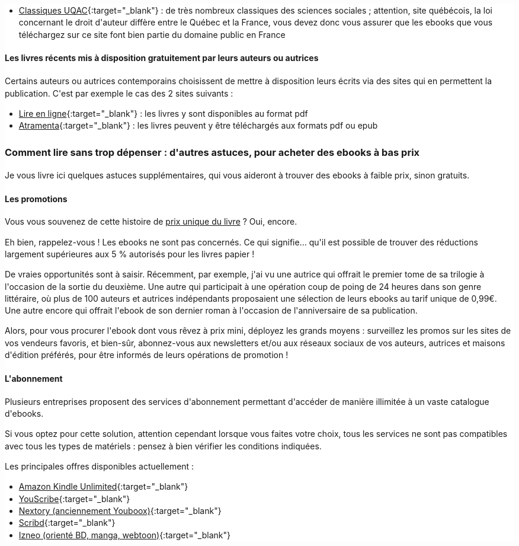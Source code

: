 - [Classiques UQAC](http://classiques.uqac.ca/){:target="_blank"}&nbsp;: de très nombreux classiques des sciences sociales&nbsp;; attention, site québécois, la loi concernant le droit d'auteur diffère entre le Québec et la France, vous devez donc vous assurer que les ebooks que vous téléchargez sur ce site font bien partie du domaine public en France

#### Les livres récents mis à disposition gratuitement par leurs auteurs ou autrices

Certains auteurs ou autrices contemporains choisissent de mettre à disposition leurs écrits via des sites qui en permettent la publication. C'est par exemple le cas des 2 sites suivants&nbsp;:
- [Lire en ligne](https://lirenligne.net/){:target="_blank"}&nbsp;: les livres y sont disponibles au format pdf
- [Atramenta](https://www.atramenta.net/lecture-libre/){:target="_blank"}&nbsp;: les livres peuvent y être téléchargés aux formats pdf ou epub


### Comment lire sans trop dépenser&nbsp;: d'autres astuces, pour acheter des ebooks à bas prix

Je vous livre ici quelques astuces supplémentaires, qui vous aideront à trouver des ebooks à faible prix, sinon gratuits.

#### Les promotions

Vous vous souvenez de cette histoire de [prix unique du livre](#prix-unique)&nbsp;? Oui, encore.

Eh bien, rappelez-vous&nbsp;! Les ebooks ne sont pas concernés. Ce qui signifie&hellip; qu'il est possible de trouver des réductions largement supérieures aux 5&nbsp;% autorisés pour les livres papier&nbsp;!

De vraies opportunités sont à saisir. Récemment, par exemple, j'ai vu une autrice qui offrait le premier tome de sa trilogie à l'occasion de la sortie du deuxième. Une autre qui participait à une opération coup de poing de 24&nbsp;heures dans son genre littéraire, où plus de 100&nbsp;auteurs et autrices indépendants proposaient une sélection de leurs ebooks au tarif unique de 0,99€. Une autre encore qui offrait l'ebook de son dernier roman à l'occasion de l'anniversaire de sa publication.

Alors, pour vous procurer l'ebook dont vous rêvez à prix mini, déployez les grands moyens&nbsp;: surveillez les promos sur les sites de vos vendeurs favoris, et bien-sûr, abonnez-vous aux newsletters et/ou aux réseaux sociaux de vos auteurs, autrices et maisons d'édition préférés, pour être informés de leurs opérations de promotion&nbsp;!

#### L'abonnement

Plusieurs entreprises proposent des services d'abonnement permettant d'accéder de manière illimitée à un vaste catalogue d'ebooks.

Si vous optez pour cette solution, attention cependant lorsque vous faites votre choix, tous les services ne sont pas compatibles avec tous les types de matériels&nbsp;: pensez à bien vérifier les conditions indiquées.

Les principales offres disponibles actuellement&nbsp;:
- [Amazon Kindle Unlimited](https://www.amazon.fr/kindle-dbs/hz/subscribe/ku){:target="_blank"}
- [YouScribe](https://www.youscribe.com/abo){:target="_blank"}
- [Nextory (anciennement Youboox)](https://nextory.com/fr){:target="_blank"}
- [Scribd](https://fr.scribd.com/subscribe-now){:target="_blank"}
- [Izneo (orienté BD, manga, webtoon)](https://www.izneo.com/fr/abonnement){:target="_blank"}

